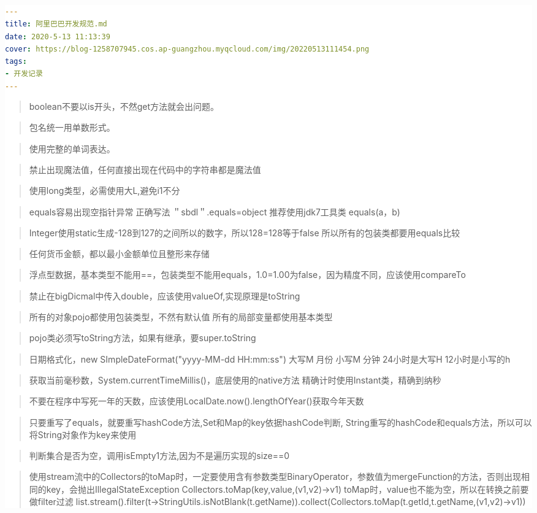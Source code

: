 ```yaml
---
title: 阿里巴巴开发规范.md
date: 2020-5-13 11:13:39
cover: https://blog-1258707945.cos.ap-guangzhou.myqcloud.com/img/20220513111454.png
tags:
- 开发记录
---
```


>boolean不要以is开头，不然get方法就会出问题。

>包名统一用单数形式。

>使用完整的单词表达。

>禁止出现魔法值，任何直接出现在代码中的字符串都是魔法值

>使用long类型，必需使用大L,避免i1不分

>equals容易出现空指针异常
正确写法
＂sbdl＂.equals=object
推荐使用jdk7工具类
equals(a，b)

>Integer使用static生成-128到127的之间所以的数字，所以128=128等于false
所以所有的包装类都要用equals比较

>任何货币金额，都以最小金额单位且整形来存储

>浮点型数据，基本类型不能用==，包装类型不能用equals，1.0=1.00为false，因为精度不同，应该使用compareTo

>禁止在bigDicmal中传入double，应该使用valueOf,实现原理是toString

>所有的对象pojo都使用包装类型，不然有默认值
所有的局部变量都使用基本类型

>pojo类必须写toString方法，如果有继承，要super.toString

>日期格式化，new SImpleDateFormat("yyyy-MM-dd HH:mm:ss")
大写M 月份
小写M 分钟
24小时是大写H
12小时是小写的h

>获取当前毫秒数，System.currentTimeMillis()，底层使用的native方法
精确计时使用Instant类，精确到纳秒

>不要在程序中写死一年的天数，应该使用LocalDate.now().lengthOfYear()获取今年天数

>只要重写了equals，就要重写hashCode方法,Set和Map的key依据hashCode判断,
String重写的hashCode和equals方法，所以可以将String对象作为key来使用

>判断集合是否为空，调用isEmpty1方法,因为不是遍历实现的size==0

>使用stream流中的Collectors的toMap时，一定要使用含有参数类型BinaryOperator，参数值为mergeFunction的方法，否则出现相同的key，会抛出IllegalStateException
Collectors.toMap(key,value,(v1,v2)->v1)
> toMap时，value也不能为空，所以在转换之前要做filter过滤
> list.stream().filter(t->StringUtils.isNotBlank(t.getName)).collect(Collectors.toMap(t.getId,t.getName,(v1,v2)->v1))
